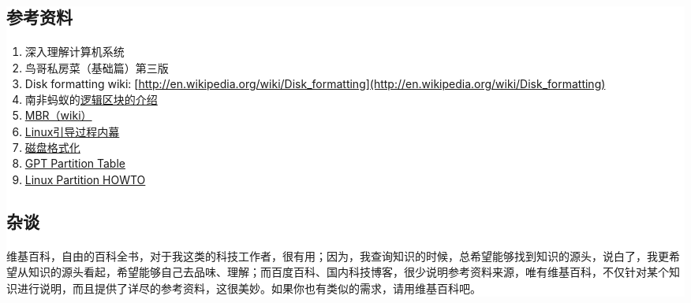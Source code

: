 

## 参考资料

1. 深入理解计算机系统
2. 鸟哥私房菜（基础篇）第三版
3. Disk formatting wiki: [http://en.wikipedia.org/wiki/Disk_formatting](http://en.wikipedia.org/wiki/Disk_formatting)
4. 南非蚂蚁的[逻辑区块的介绍](http://linux.chinaunix.net/techdoc/beginner/2009/07/15/1124345.shtml)
5. [MBR（wiki）](http://zh.wikipedia.org/zh/%E4%B8%BB%E5%BC%95%E5%AF%BC%E8%AE%B0%E5%BD%95)
6. [Linux引导过程内幕](https://www.ibm.com/developerworks/cn/linux/l-linuxboot/#ibm-pcon)
7. [磁盘格式化](http://zh.wikipedia.org/wiki/%E6%A0%BC%E5%BC%8F%E5%8C%96)
8. [GPT Partition Table](http://en.wikipedia.org/wiki/GUID_Partition_Table)
9. [Linux Partition HOWTO](http://www.tldp.org/HOWTO/Partition/requirements.html)


## 杂谈

维基百科，自由的百科全书，对于我这类的科技工作者，很有用；因为，我查询知识的时候，总希望能够找到知识的源头，说白了，我更希望从知识的源头看起，希望能够自己去品味、理解；而百度百科、国内科技博客，很少说明参考资料来源，唯有维基百科，不仅针对某个知识进行说明，而且提供了详尽的参考资料，这很美妙。如果你也有类似的需求，请用维基百科吧。



[NingG]:    http://ningg.github.com  "NingG"
